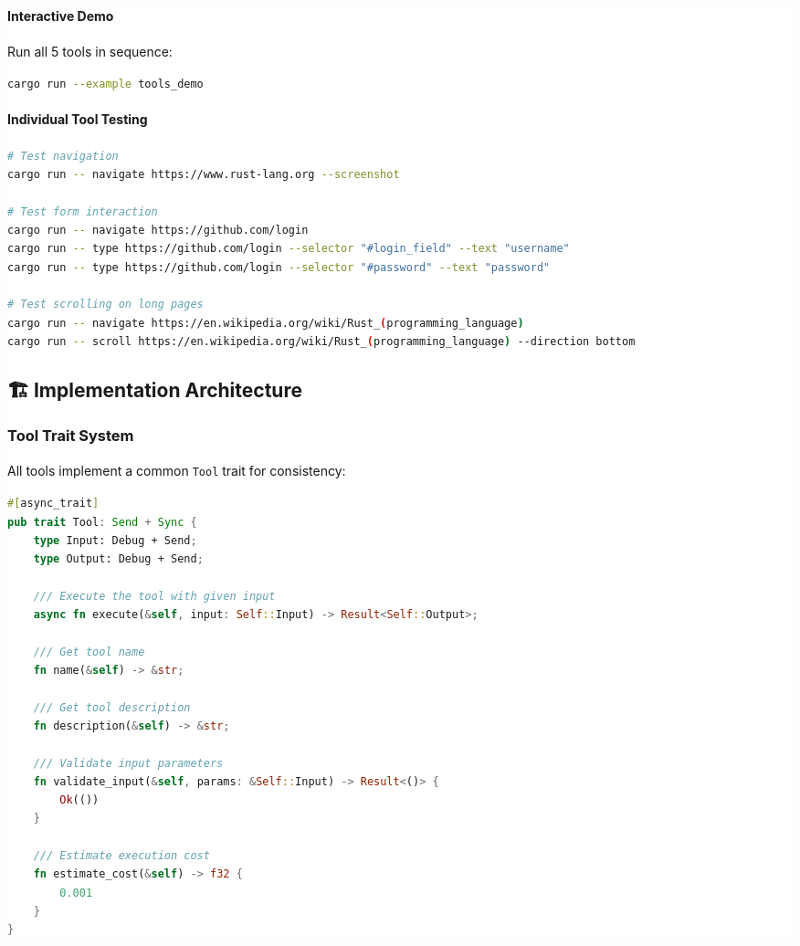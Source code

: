 #### Interactive Demo
Run all 5 tools in sequence:
```bash
cargo run --example tools_demo
```

#### Individual Tool Testing
```bash
# Test navigation
cargo run -- navigate https://www.rust-lang.org --screenshot

# Test form interaction
cargo run -- navigate https://github.com/login
cargo run -- type https://github.com/login --selector "#login_field" --text "username"
cargo run -- type https://github.com/login --selector "#password" --text "password"

# Test scrolling on long pages
cargo run -- navigate https://en.wikipedia.org/wiki/Rust_(programming_language)
cargo run -- scroll https://en.wikipedia.org/wiki/Rust_(programming_language) --direction bottom
```

## 🏗️ Implementation Architecture

### Tool Trait System

All tools implement a common `Tool` trait for consistency:

```rust
#[async_trait]
pub trait Tool: Send + Sync {
    type Input: Debug + Send;
    type Output: Debug + Send;
    
    /// Execute the tool with given input
    async fn execute(&self, input: Self::Input) -> Result<Self::Output>;
    
    /// Get tool name
    fn name(&self) -> &str;
    
    /// Get tool description
    fn description(&self) -> &str;
    
    /// Validate input parameters
    fn validate_input(&self, params: &Self::Input) -> Result<()> {
        Ok(())
    }
    
    /// Estimate execution cost
    fn estimate_cost(&self) -> f32 {
        0.001
    }
}
```
